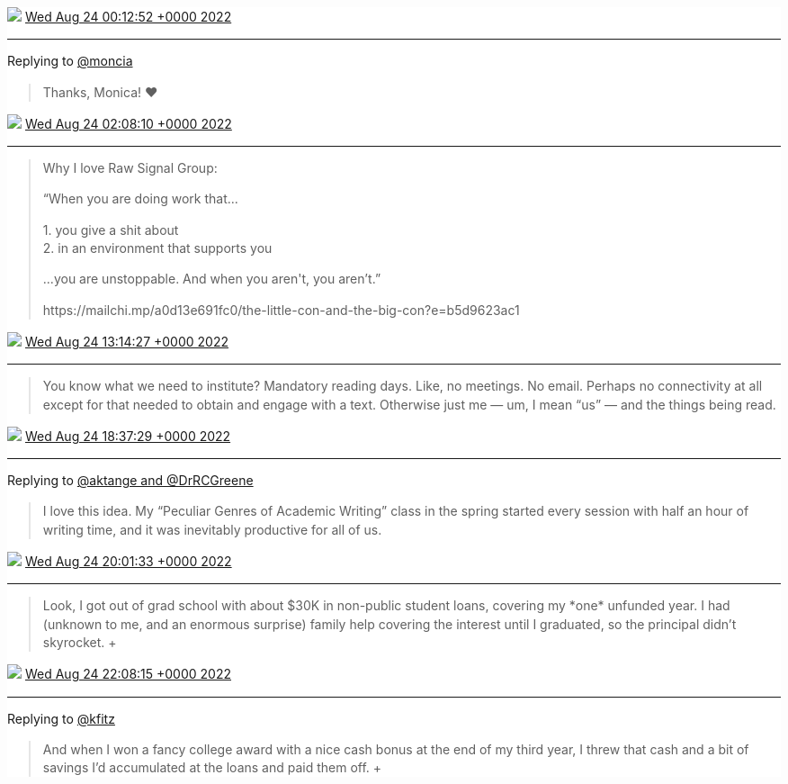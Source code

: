 <img src="../../media/tweet.ico" width="12" /> [Wed Aug 24 00:12:52 +0000 2022](https://twitter.com/kfitz/status/1562231430637551619)

----

Replying to [@moncia](https://twitter.com/moncia/status/1562258599308660736)

> Thanks, Monica\! ❤️

<img src="../../media/tweet.ico" width="12" /> [Wed Aug 24 02:08:10 +0000 2022](https://twitter.com/kfitz/status/1562260444861300745)

----

> Why I love Raw Signal Group:  
>   
> “When you are doing work that\.\.\.  
>   
> 1\. you give a shit about  
> 2\. in an environment that supports you  
>   
> \.\.\.you are unstoppable\. And when you aren't, you aren’t\.”  
>   
> https://mailchi\.mp/a0d13e691fc0/the\-little\-con\-and\-the\-big\-con?e\=b5d9623ac1

<img src="../../media/tweet.ico" width="12" /> [Wed Aug 24 13:14:27 +0000 2022](https://twitter.com/kfitz/status/1562428120174858240)

----

> You know what we need to institute? Mandatory reading days\. Like, no meetings\. No email\. Perhaps no connectivity at all except for that needed to obtain and engage with a text\. Otherwise just me — um, I mean “us” — and the things being read\.

<img src="../../media/tweet.ico" width="12" /> [Wed Aug 24 18:37:29 +0000 2022](https://twitter.com/kfitz/status/1562509414354935809)

----

Replying to [@aktange and @DrRCGreene](https://twitter.com/aktange/status/1562526357627629569)

> I love this idea\. My “Peculiar Genres of Academic Writing” class in the spring started every session with half an hour of writing time, and it was inevitably productive for all of us\.

<img src="../../media/tweet.ico" width="12" /> [Wed Aug 24 20:01:33 +0000 2022](https://twitter.com/kfitz/status/1562530573939200000)

----

> Look, I got out of grad school with about $30K in non\-public student loans, covering my \*one\* unfunded year\. I had \(unknown to me, and an enormous surprise\) family help covering the interest until I graduated, so the principal didn’t skyrocket\. \+

<img src="../../media/tweet.ico" width="12" /> [Wed Aug 24 22:08:15 +0000 2022](https://twitter.com/kfitz/status/1562562459138789377)

----

Replying to [@kfitz](https://twitter.com/kfitz/status/1562562461206601729)

> And when I won a fancy college award with a nice cash bonus at the end of my third year, I threw that cash and a bit of savings I’d accumulated at the loans and paid them off\. \+
